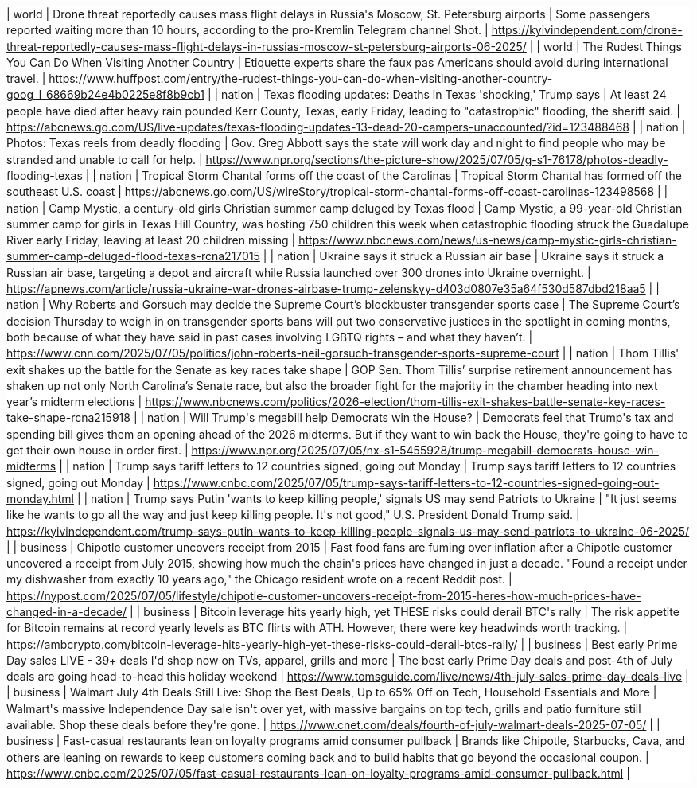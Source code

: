| world | Drone threat reportedly causes mass flight delays in Russia's Moscow, St. Petersburg airports | Some passengers reported waiting more than 10 hours, according to the pro-Kremlin Telegram channel Shot. | https://kyivindependent.com/drone-threat-reportedly-causes-mass-flight-delays-in-russias-moscow-st-petersburg-airports-06-2025/ |
| world | The Rudest Things You Can Do When Visiting Another Country | Etiquette experts share the faux pas Americans should avoid during international travel. | https://www.huffpost.com/entry/the-rudest-things-you-can-do-when-visiting-another-country-goog_l_68669b24e4b0225e8f8b9cb1 |
| nation | Texas flooding updates: Deaths in Texas 'shocking,' Trump says | At least 24 people have died after heavy rain pounded Kerr County, Texas, early Friday, leading to "catastrophic" flooding, the sheriff said. | https://abcnews.go.com/US/live-updates/texas-flooding-updates-13-dead-20-campers-unaccounted/?id=123488468 |
| nation | Photos: Texas reels from deadly flooding | Gov. Greg Abbott says the state will work day and night to find people who may be stranded and unable to call for help. | https://www.npr.org/sections/the-picture-show/2025/07/05/g-s1-76178/photos-deadly-flooding-texas |
| nation | Tropical Storm Chantal forms off the coast of the Carolinas | Tropical Storm Chantal has formed off the southeast U.S. coast | https://abcnews.go.com/US/wireStory/tropical-storm-chantal-forms-off-coast-carolinas-123498568 |
| nation | Camp Mystic, a century-old girls Christian summer camp deluged by Texas flood | Camp Mystic, a 99-year-old Christian summer camp for girls in Texas Hill Country, was hosting 750 children this week when catastrophic flooding struck the Guadalupe River early Friday, leaving at least 20 children missing | https://www.nbcnews.com/news/us-news/camp-mystic-girls-christian-summer-camp-deluged-flood-texas-rcna217015 |
| nation | Ukraine says it struck a Russian air base | Ukraine says it struck a Russian air base, targeting a depot and aircraft while Russia launched over 300 drones into Ukraine overnight. | https://apnews.com/article/russia-ukraine-war-drones-airbase-trump-zelenskyy-d403d0807e35a64f530d587dbd218aa5 |
| nation | Why Roberts and Gorsuch may decide the Supreme Court’s blockbuster transgender sports case | The Supreme Court’s decision Thursday to weigh in on transgender sports bans will put two conservative justices in the spotlight in coming months, both because of what they have said in past cases involving LGBTQ rights – and what they haven’t. | https://www.cnn.com/2025/07/05/politics/john-roberts-neil-gorsuch-transgender-sports-supreme-court |
| nation | Thom Tillis' exit shakes up the battle for the Senate as key races take shape | GOP Sen. Thom Tillis’ surprise retirement announcement has shaken up not only North Carolina’s Senate race, but also the broader fight for the majority in the chamber heading into next year’s midterm elections | https://www.nbcnews.com/politics/2026-election/thom-tillis-exit-shakes-battle-senate-key-races-take-shape-rcna215918 |
| nation | Will Trump's megabill help Democrats win the House? | Democrats feel that Trump's tax and spending bill gives them an opening ahead of the 2026 midterms. But if they want to win back the House, they're going to have to get their own house in order first. | https://www.npr.org/2025/07/05/nx-s1-5455928/trump-megabill-democrats-house-win-midterms |
| nation | Trump says tariff letters to 12 countries signed, going out Monday | Trump says tariff letters to 12 countries signed, going out Monday | https://www.cnbc.com/2025/07/05/trump-says-tariff-letters-to-12-countries-signed-going-out-monday.html |
| nation | Trump says Putin 'wants to keep killing people,' signals US may send Patriots to Ukraine | "It just seems like he wants to go all the way and just keep killing people. It's not good," U.S. President Donald Trump said. | https://kyivindependent.com/trump-says-putin-wants-to-keep-killing-people-signals-us-may-send-patriots-to-ukraine-06-2025/ |
| business | Chipotle customer uncovers receipt from 2015 | Fast food fans are fuming over inflation after a Chipotle customer uncovered a receipt from July 2015, showing how much the chain's prices have changed in just a decade. "Found a receipt under my dishwasher from exactly 10 years ago," the Chicago resident wrote on a recent Reddit post. | https://nypost.com/2025/07/05/lifestyle/chipotle-customer-uncovers-receipt-from-2015-heres-how-much-prices-have-changed-in-a-decade/ |
| business | Bitcoin leverage hits yearly high, yet THESE risks could derail BTC's rally | The risk appetite for Bitcoin remains at record yearly levels as BTC flirts with ATH. However, there were key headwinds worth tracking. | https://ambcrypto.com/bitcoin-leverage-hits-yearly-high-yet-these-risks-could-derail-btcs-rally/ |
| business | Best early Prime Day sales LIVE - 39+ deals I'd shop now on TVs, apparel, grills and more | The best early Prime Day deals and post-4th of July deals are going head-to-head this holiday weekend | https://www.tomsguide.com/live/news/4th-july-sales-prime-day-deals-live |
| business | Walmart July 4th Deals Still Live: Shop the Best Deals, Up to 65% Off on Tech, Household Essentials and More | Walmart's massive Independence Day sale isn't over yet, with massive bargains on top tech, grills and patio furniture still available. Shop these deals before they're gone. | https://www.cnet.com/deals/fourth-of-july-walmart-deals-2025-07-05/ |
| business | Fast-casual restaurants lean on loyalty programs amid consumer pullback | Brands like Chipotle, Starbucks, Cava, and others are leaning on rewards to keep customers coming back and to build habits that go beyond the occasional coupon. | https://www.cnbc.com/2025/07/05/fast-casual-restaurants-lean-on-loyalty-programs-amid-consumer-pullback.html |